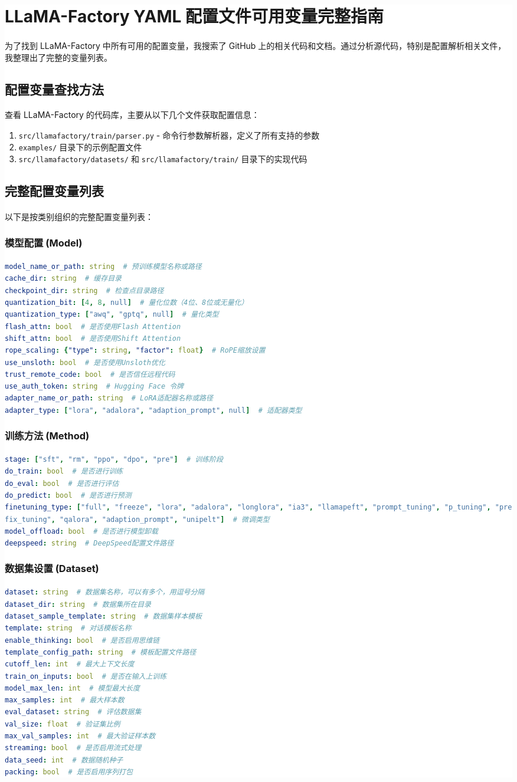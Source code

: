# LLaMA-Factory YAML 配置文件可用变量完整指南

为了找到 LLaMA-Factory 中所有可用的配置变量，我搜索了 GitHub 上的相关代码和文档。通过分析源代码，特别是配置解析相关文件，我整理出了完整的变量列表。

## 配置变量查找方法

查看 LLaMA-Factory 的代码库，主要从以下几个文件获取配置信息：

1. `src/llamafactory/train/parser.py` - 命令行参数解析器，定义了所有支持的参数
2. `examples/` 目录下的示例配置文件
3. `src/llamafactory/datasets/` 和 `src/llamafactory/train/` 目录下的实现代码

## 完整配置变量列表

以下是按类别组织的完整配置变量列表：

### 模型配置 (Model)
```yaml
model_name_or_path: string  # 预训练模型名称或路径
cache_dir: string  # 缓存目录
checkpoint_dir: string  # 检查点目录路径
quantization_bit: [4, 8, null]  # 量化位数（4位、8位或无量化）
quantization_type: ["awq", "gptq", null]  # 量化类型
flash_attn: bool  # 是否使用Flash Attention
shift_attn: bool  # 是否使用Shift Attention
rope_scaling: {"type": string, "factor": float}  # RoPE缩放设置
use_unsloth: bool  # 是否使用Unsloth优化
trust_remote_code: bool  # 是否信任远程代码
use_auth_token: string  # Hugging Face 令牌
adapter_name_or_path: string  # LoRA适配器名称或路径
adapter_type: ["lora", "adalora", "adaption_prompt", null]  # 适配器类型
```

### 训练方法 (Method)
```yaml
stage: ["sft", "rm", "ppo", "dpo", "pre"]  # 训练阶段
do_train: bool  # 是否进行训练
do_eval: bool  # 是否进行评估
do_predict: bool  # 是否进行预测
finetuning_type: ["full", "freeze", "lora", "adalora", "longlora", "ia3", "llamapeft", "prompt_tuning", "p_tuning", "prefix_tuning", "qalora", "adaption_prompt", "unipelt"]  # 微调类型
model_offload: bool  # 是否进行模型卸载
deepspeed: string  # DeepSpeed配置文件路径
```

### 数据集设置 (Dataset)
```yaml
dataset: string  # 数据集名称，可以有多个，用逗号分隔
dataset_dir: string  # 数据集所在目录
dataset_sample_template: string  # 数据集样本模板
template: string  # 对话模板名称
enable_thinking: bool  # 是否启用思维链
template_config_path: string  # 模板配置文件路径
cutoff_len: int  # 最大上下文长度
train_on_inputs: bool  # 是否在输入上训练
model_max_len: int  # 模型最大长度
max_samples: int  # 最大样本数
eval_dataset: string  # 评估数据集
val_size: float  # 验证集比例
max_val_samples: int  # 最大验证样本数
streaming: bool  # 是否启用流式处理
data_seed: int  # 数据随机种子
packing: bool  # 是否启用序列打包
```